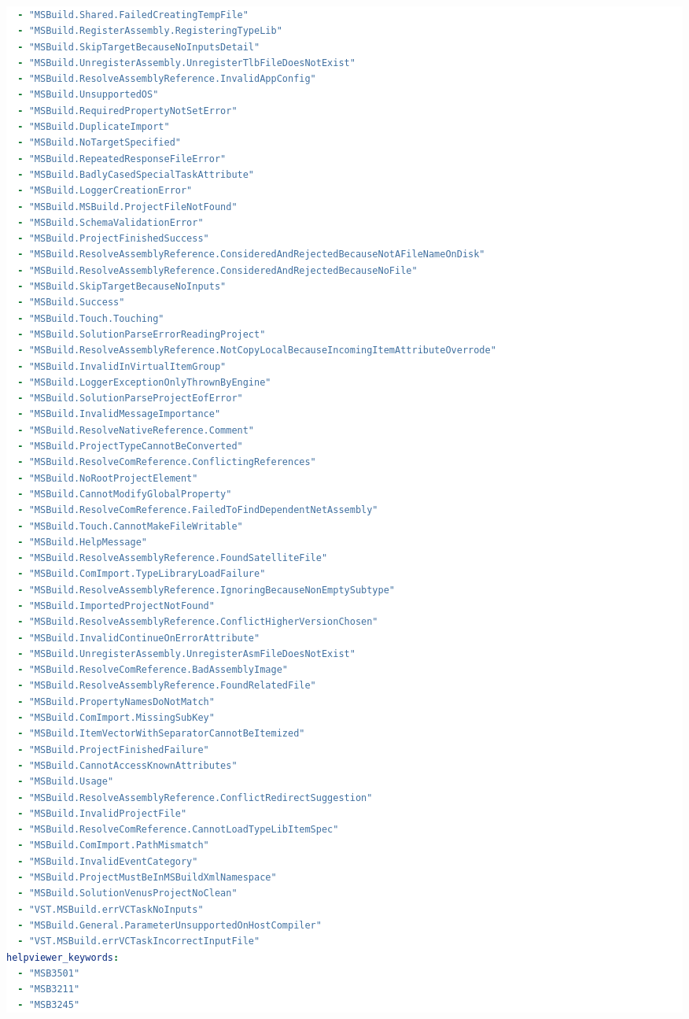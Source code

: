 ```yaml
  - "MSBuild.Shared.FailedCreatingTempFile"
  - "MSBuild.RegisterAssembly.RegisteringTypeLib"
  - "MSBuild.SkipTargetBecauseNoInputsDetail"
  - "MSBuild.UnregisterAssembly.UnregisterTlbFileDoesNotExist"
  - "MSBuild.ResolveAssemblyReference.InvalidAppConfig"
  - "MSBuild.UnsupportedOS"
  - "MSBuild.RequiredPropertyNotSetError"
  - "MSBuild.DuplicateImport"
  - "MSBuild.NoTargetSpecified"
  - "MSBuild.RepeatedResponseFileError"
  - "MSBuild.BadlyCasedSpecialTaskAttribute"
  - "MSBuild.LoggerCreationError"
  - "MSBuild.MSBuild.ProjectFileNotFound"
  - "MSBuild.SchemaValidationError"
  - "MSBuild.ProjectFinishedSuccess"
  - "MSBuild.ResolveAssemblyReference.ConsideredAndRejectedBecauseNotAFileNameOnDisk"
  - "MSBuild.ResolveAssemblyReference.ConsideredAndRejectedBecauseNoFile"
  - "MSBuild.SkipTargetBecauseNoInputs"
  - "MSBuild.Success"
  - "MSBuild.Touch.Touching"
  - "MSBuild.SolutionParseErrorReadingProject"
  - "MSBuild.ResolveAssemblyReference.NotCopyLocalBecauseIncomingItemAttributeOverrode"
  - "MSBuild.InvalidInVirtualItemGroup"
  - "MSBuild.LoggerExceptionOnlyThrownByEngine"
  - "MSBuild.SolutionParseProjectEofError"
  - "MSBuild.InvalidMessageImportance"
  - "MSBuild.ResolveNativeReference.Comment"
  - "MSBuild.ProjectTypeCannotBeConverted"
  - "MSBuild.ResolveComReference.ConflictingReferences"
  - "MSBuild.NoRootProjectElement"
  - "MSBuild.CannotModifyGlobalProperty"
  - "MSBuild.ResolveComReference.FailedToFindDependentNetAssembly"
  - "MSBuild.Touch.CannotMakeFileWritable"
  - "MSBuild.HelpMessage"
  - "MSBuild.ResolveAssemblyReference.FoundSatelliteFile"
  - "MSBuild.ComImport.TypeLibraryLoadFailure"
  - "MSBuild.ResolveAssemblyReference.IgnoringBecauseNonEmptySubtype"
  - "MSBuild.ImportedProjectNotFound"
  - "MSBuild.ResolveAssemblyReference.ConflictHigherVersionChosen"
  - "MSBuild.InvalidContinueOnErrorAttribute"
  - "MSBuild.UnregisterAssembly.UnregisterAsmFileDoesNotExist"
  - "MSBuild.ResolveComReference.BadAssemblyImage"
  - "MSBuild.ResolveAssemblyReference.FoundRelatedFile"
  - "MSBuild.PropertyNamesDoNotMatch"
  - "MSBuild.ComImport.MissingSubKey"
  - "MSBuild.ItemVectorWithSeparatorCannotBeItemized"
  - "MSBuild.ProjectFinishedFailure"
  - "MSBuild.CannotAccessKnownAttributes"
  - "MSBuild.Usage"
  - "MSBuild.ResolveAssemblyReference.ConflictRedirectSuggestion"
  - "MSBuild.InvalidProjectFile"
  - "MSBuild.ResolveComReference.CannotLoadTypeLibItemSpec"
  - "MSBuild.ComImport.PathMismatch"
  - "MSBuild.InvalidEventCategory"
  - "MSBuild.ProjectMustBeInMSBuildXmlNamespace"
  - "MSBuild.SolutionVenusProjectNoClean"
  - "VST.MSBuild.errVCTaskNoInputs"
  - "MSBuild.General.ParameterUnsupportedOnHostCompiler"
  - "VST.MSBuild.errVCTaskIncorrectInputFile"
helpviewer_keywords:
  - "MSB3501"
  - "MSB3211"
  - "MSB3245"
```